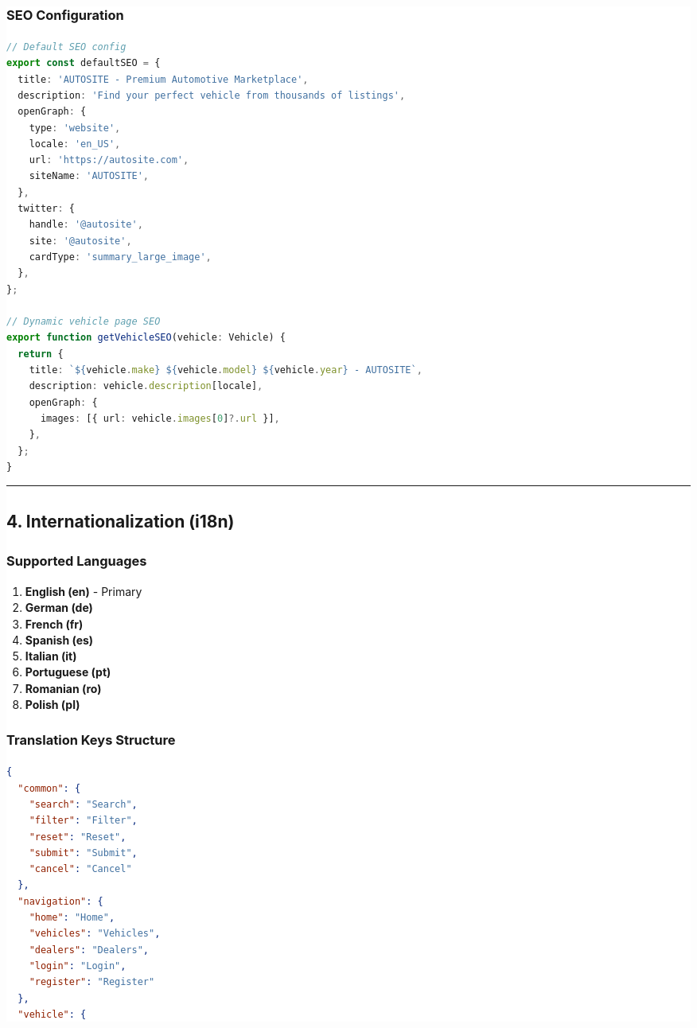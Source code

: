 ### SEO Configuration
```typescript
// Default SEO config
export const defaultSEO = {
  title: 'AUTOSITE - Premium Automotive Marketplace',
  description: 'Find your perfect vehicle from thousands of listings',
  openGraph: {
    type: 'website',
    locale: 'en_US',
    url: 'https://autosite.com',
    siteName: 'AUTOSITE',
  },
  twitter: {
    handle: '@autosite',
    site: '@autosite',
    cardType: 'summary_large_image',
  },
};

// Dynamic vehicle page SEO
export function getVehicleSEO(vehicle: Vehicle) {
  return {
    title: `${vehicle.make} ${vehicle.model} ${vehicle.year} - AUTOSITE`,
    description: vehicle.description[locale],
    openGraph: {
      images: [{ url: vehicle.images[0]?.url }],
    },
  };
}
```

---

## 4. Internationalization (i18n)

### Supported Languages
1. **English (en)** - Primary
2. **German (de)**
3. **French (fr)**
4. **Spanish (es)**
5. **Italian (it)**
6. **Portuguese (pt)**
7. **Romanian (ro)**
8. **Polish (pl)**

### Translation Keys Structure
```json
{
  "common": {
    "search": "Search",
    "filter": "Filter",
    "reset": "Reset",
    "submit": "Submit",
    "cancel": "Cancel"
  },
  "navigation": {
    "home": "Home",
    "vehicles": "Vehicles",
    "dealers": "Dealers",
    "login": "Login",
    "register": "Register"
  },
  "vehicle": {
```